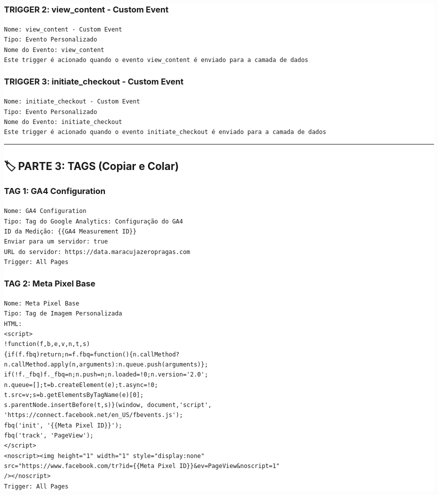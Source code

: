 ### TRIGGER 2: view_content - Custom Event
```
Nome: view_content - Custom Event
Tipo: Evento Personalizado
Nome do Evento: view_content
Este trigger é acionado quando o evento view_content é enviado para a camada de dados
```

### TRIGGER 3: initiate_checkout - Custom Event
```
Nome: initiate_checkout - Custom Event
Tipo: Evento Personalizado
Nome do Evento: initiate_checkout
Este trigger é acionado quando o evento initiate_checkout é enviado para a camada de dados
```

---

## 🏷️ PARTE 3: TAGS (Copiar e Colar)

### TAG 1: GA4 Configuration
```
Nome: GA4 Configuration
Tipo: Tag do Google Analytics: Configuração do GA4
ID da Medição: {{GA4 Measurement ID}}
Enviar para um servidor: true
URL do servidor: https://data.maracujazeropragas.com
Trigger: All Pages
```

### TAG 2: Meta Pixel Base
```
Nome: Meta Pixel Base
Tipo: Tag de Imagem Personalizada
HTML:
<script>
!function(f,b,e,v,n,t,s)
{if(f.fbq)return;n=f.fbq=function(){n.callMethod?
n.callMethod.apply(n,arguments):n.queue.push(arguments)};
if(!f._fbq)f._fbq=n;n.push=n;n.loaded=!0;n.version='2.0';
n.queue=[];t=b.createElement(e);t.async=!0;
t.src=v;s=b.getElementsByTagName(e)[0];
s.parentNode.insertBefore(t,s)}(window, document,'script',
'https://connect.facebook.net/en_US/fbevents.js');
fbq('init', '{{Meta Pixel ID}}');
fbq('track', 'PageView');
</script>
<noscript><img height="1" width="1" style="display:none"
src="https://www.facebook.com/tr?id={{Meta Pixel ID}}&ev=PageView&noscript=1"
/></noscript>
Trigger: All Pages
```

